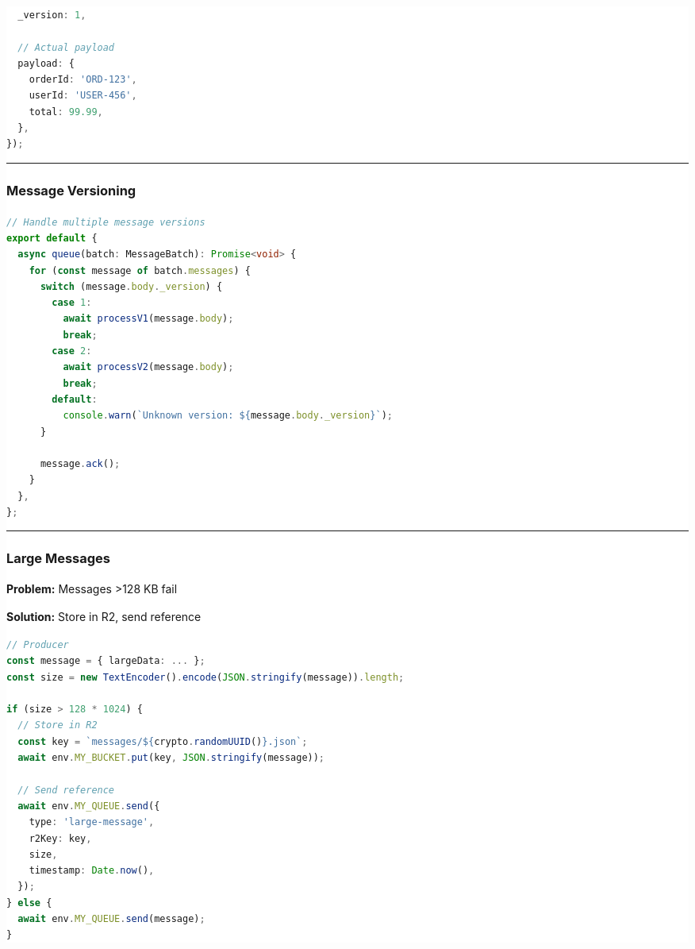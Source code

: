 ```typescript
  _version: 1,

  // Actual payload
  payload: {
    orderId: 'ORD-123',
    userId: 'USER-456',
    total: 99.99,
  },
});
```

---

### Message Versioning

```typescript
// Handle multiple message versions
export default {
  async queue(batch: MessageBatch): Promise<void> {
    for (const message of batch.messages) {
      switch (message.body._version) {
        case 1:
          await processV1(message.body);
          break;
        case 2:
          await processV2(message.body);
          break;
        default:
          console.warn(`Unknown version: ${message.body._version}`);
      }

      message.ack();
    }
  },
};
```

---

### Large Messages

**Problem:** Messages >128 KB fail

**Solution:** Store in R2, send reference

```typescript
// Producer
const message = { largeData: ... };
const size = new TextEncoder().encode(JSON.stringify(message)).length;

if (size > 128 * 1024) {
  // Store in R2
  const key = `messages/${crypto.randomUUID()}.json`;
  await env.MY_BUCKET.put(key, JSON.stringify(message));

  // Send reference
  await env.MY_QUEUE.send({
    type: 'large-message',
    r2Key: key,
    size,
    timestamp: Date.now(),
  });
} else {
  await env.MY_QUEUE.send(message);
}
```